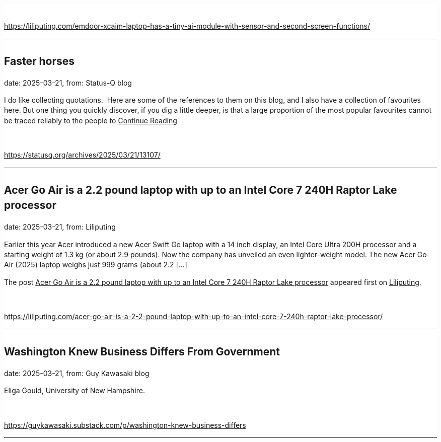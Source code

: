 
<br> 

<https://liliputing.com/emdoor-xcaim-laptop-has-a-tiny-ai-module-with-sensor-and-second-screen-functions/>

---

## Faster horses

date: 2025-03-21, from: Status-Q blog

I do like collecting quotations.  Here are some of the references to them on this blog, and I also have a collection of favourites here. But one thing you quickly discover, if you dig a little deeper, is that a large proportion of the most popular favourites cannot be traced reliably to the people to <a class="more-link excerpt-link" href="https://statusq.org/archives/2025/03/21/13107/">Continue Reading<span class="glyphicon glyphicon-chevron-right"></span></a> 

<br> 

<https://statusq.org/archives/2025/03/21/13107/>

---

## Acer Go Air is a 2.2 pound laptop with up to an Intel Core 7 240H Raptor Lake processor

date: 2025-03-21, from: Liliputing

<p>Earlier this year Acer introduced a new Acer Swift Go laptop with a 14 inch display, an Intel Core Ultra 200H processor and a starting weight of 1.3 kg (or about 2.9 pounds). Now the company has unveiled an even lighter-weight model. The new Acer Go Air (2025) laptop weighs just 999 grams (about 2.2 [&#8230;]</p>
<p>The post <a href="https://liliputing.com/acer-go-air-is-a-2-2-pound-laptop-with-up-to-an-intel-core-7-240h-raptor-lake-processor/">Acer Go Air is a 2.2 pound laptop with up to an Intel Core 7 240H Raptor Lake processor</a> appeared first on <a href="https://liliputing.com">Liliputing</a>.</p>
 

<br> 

<https://liliputing.com/acer-go-air-is-a-2-2-pound-laptop-with-up-to-an-intel-core-7-240h-raptor-lake-processor/>

---

## Washington Knew Business Differs From Government

date: 2025-03-21, from: Guy Kawasaki blog

Eliga Gould, University of New Hampshire. 

<br> 

<https://guykawasaki.substack.com/p/washington-knew-business-differs>

---
